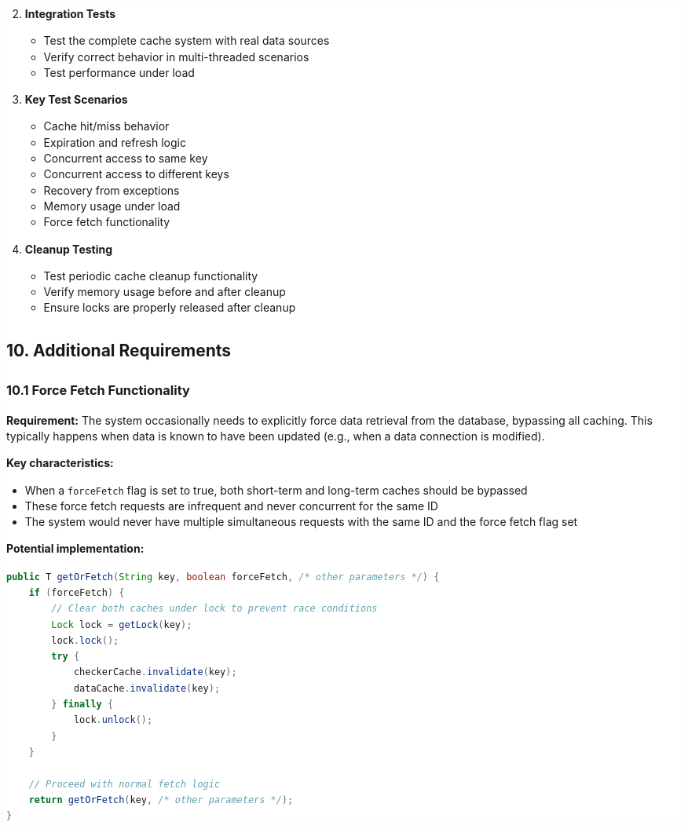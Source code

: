 2. **Integration Tests**
   - Test the complete cache system with real data sources
   - Verify correct behavior in multi-threaded scenarios
   - Test performance under load

3. **Key Test Scenarios**
   - Cache hit/miss behavior
   - Expiration and refresh logic
   - Concurrent access to same key
   - Concurrent access to different keys
   - Recovery from exceptions
   - Memory usage under load
   - Force fetch functionality

4. **Cleanup Testing**
   - Test periodic cache cleanup functionality
   - Verify memory usage before and after cleanup
   - Ensure locks are properly released after cleanup

## 10. Additional Requirements

### 10.1 Force Fetch Functionality

**Requirement:**
The system occasionally needs to explicitly force data retrieval from the database, bypassing all caching. This typically happens when data is known to have been updated (e.g., when a data connection is modified).

**Key characteristics:**
- When a `forceFetch` flag is set to true, both short-term and long-term caches should be bypassed
- These force fetch requests are infrequent and never concurrent for the same ID
- The system would never have multiple simultaneous requests with the same ID and the force fetch flag set

**Potential implementation:**
```java
public T getOrFetch(String key, boolean forceFetch, /* other parameters */) {
    if (forceFetch) {
        // Clear both caches under lock to prevent race conditions
        Lock lock = getLock(key);
        lock.lock();
        try {
            checkerCache.invalidate(key);
            dataCache.invalidate(key);
        } finally {
            lock.unlock();
        }
    }
    
    // Proceed with normal fetch logic
    return getOrFetch(key, /* other parameters */);
}
```

